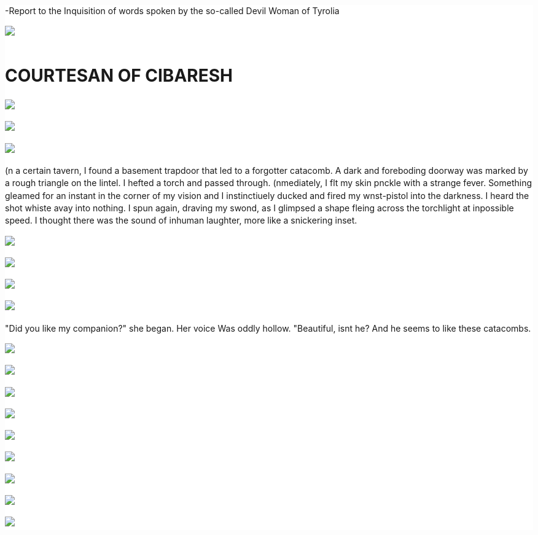 -Report to the Inquisition of words spoken by the so-called Devil Woman of Tyrolia  

![](images/0d61abbff00f216fd3381f58e0fcea0fe9a70b6de23283681bbffd91e10c78e3.jpg)  

# COURTESAN OF CIBARESH  

![](images/81941aa73f26ba180fb92825bb59c89c8972dded3ec83d1c232e49e16d88ac0a.jpg)  

![](images/4922422e6a446f16b43459236740ce38d852da216a99cc2d4e75c070b6231c6b.jpg)  

![](images/7f05d1c47974deb42f73f61a77629dd3e8c017e2bf3bc89139e9d4552adda7bf.jpg)  

(n a certain tavern, I found a basement trapdoor that led to a forgotter catacomb. A dark and foreboding doorway was marked by a rough triangle on the lintel. I hefted a torch and passed through. (nmediately, I flt my skin pnckle with a strange fever. Something gleamed for an instant in the corner of my vision and I instinctiuely ducked and fired my wnst-pistol into the darkness. I heard the shot whiste avay into nothing. I spun again, draving my swond, as I glimpsed a shape fleing across the torchlight at inpossible speed. I thought there was the sound of inhuman laughter, more like a snickering inset.  

![](images/d5cd57979c245407832e38b853205d359276bf40f5ba5962a0426870c91e6bae.jpg)  

![](images/c8a63eb0b898ca1b18a5baed2bec4409a4b908051b43c31374c463461586b519.jpg)  

![](images/7fdb8870b1c246e3e82bbb85903dba1c37a12dfba7e626d51d4a89c7ec122204.jpg)  

![](images/0181fdfbb4e64438f5214a267ac5cf23cd161c0fccb2036d39211bc25c8eb127.jpg)  

"Did you like my companion?" she began. Her voice Was oddly hollow. "Beautiful, isnt he? And he seems to like these catacombs.  

![](images/60a755482a6ff0a271f7deac6bdd4e5b1be735874a83cb8f759dce298ff19565.jpg)  

![](images/684f795451d54cfaf82496642f8c840d08544f29215e06e4e9a56b5555ed4efd.jpg)  

![](images/e0ed2432f3d220280a40c9e3834629b3d724fdbc77ede7bb1b305c284f72ff10.jpg)  

![](images/faf077f042bad266499a7bab859f1c4fcbc45f95d6e0da5a5e725524ac346504.jpg)  

![](images/1ccca4c10df3d3690e61d04d16c5b01e348dedc60080ec746ba03a94957fab59.jpg)  

![](images/d539d9f9d05f71d94add4fbfea6768f5c9d9133e2c8a920be176d25131c7e774.jpg)  

![](images/62f3ee17372ec481db7da4381b2666cc2469b18aedc1add8d78ded4361811bf5.jpg)  

![](images/36c5a878bf014c280a7b070e518eacd904ee9759618b41781fa34ef6fc122453.jpg)  

![](images/a6a6dbd7211333d9f602ae9cdf47c3613d1e4a12d513fe5bba67271f39e0b64c.jpg)  

